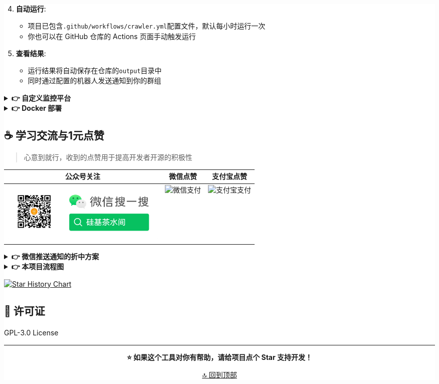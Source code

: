 4. **自动运行**:

   - 项目已包含`.github/workflows/crawler.yml`配置文件，默认每小时运行一次
   - 你也可以在 GitHub 仓库的 Actions 页面手动触发运行

5. **查看结果**:
   - 运行结果将自动保存在仓库的`output`目录中
   - 同时通过配置的机器人发送通知到你的群组

<details><summary><strong>👉 自定义监控平台</strong></summary></details>

<details><summary><strong>👉 Docker 部署</strong></summary></details>

## ☕ 学习交流与1元点赞

> 心意到就行，收到的点赞用于提高开发者开源的积极性

<div align="center">

|公众号关注 |微信点赞 | 支付宝点赞 |
|:---:|:---:|:---:| 
| <img src="_image/weixin.png" width="300" title="硅基茶水间"/> | <img src="https://cdn-1258574687.cos.ap-shanghai.myqcloud.com/img/%2F2025%2F07%2F17%2F2ae0a88d98079f7e876c2b4dc85233c6-9e8025.JPG" width="300" title="微信支付"/> | <img src="https://cdn-1258574687.cos.ap-shanghai.myqcloud.com/img/%2F2025%2F07%2F17%2Fed4f20ab8e35be51f8e84c94e6e239b4-fe4947.JPG" width="300" title="支付宝支付"/> |

</div>

<details><summary><strong>👉 微信推送通知的折中方案</strong></summary></details>

<details><summary><strong>👉 本项目流程图</strong></summary></details>

[![Star History Chart](https://api.star-history.com/svg?repos=sansan0/TrendRadar&type=Date)](https://www.star-history.com/#sansan0/TrendRadar&Date)


## 📄 许可证

GPL-3.0 License

---

<div align="center">

**⭐ 如果这个工具对你有帮助，请给项目点个 Star 支持开发！**

[🔝 回到顶部](#trendradar)

</div>

